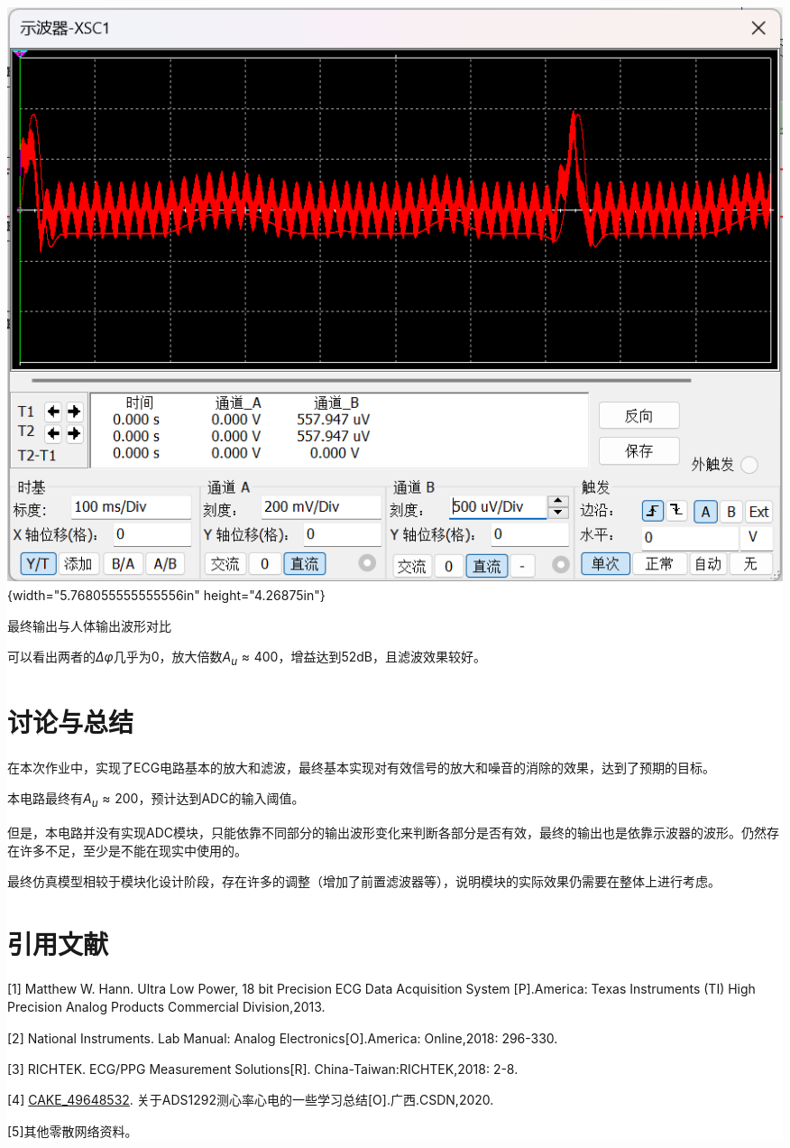 ![](./images/media/image37.png){width="5.768055555555556in"
height="4.26875in"}

最终输出与人体输出波形对比

可以看出两者的$\Delta\varphi$几乎为0，放大倍数$A_{u} \approx 400$，增益达到52dB，且滤波效果较好。

# 讨论与总结

在本次作业中，实现了ECG电路基本的放大和滤波，最终基本实现对有效信号的放大和噪音的消除的效果，达到了预期的目标。

本电路最终有$A_{u} \approx 200$，预计达到ADC的输入阈值。

但是，本电路并没有实现ADC模块，只能依靠不同部分的输出波形变化来判断各部分是否有效，最终的输出也是依靠示波器的波形。仍然存在许多不足，至少是不能在现实中使用的。

最终仿真模型相较于模块化设计阶段，存在许多的调整（增加了前置滤波器等），说明模块的实际效果仍需要在整体上进行考虑。

# 引用文献

\[1\] Matthew W. Hann. Ultra Low Power, 18 bit Precision ECG Data
Acquisition System \[P\].America: Texas Instruments (TI) High Precision
Analog Products Commercial Division,2013.

\[2\] National Instruments. Lab Manual: Analog Electronics\[O\].America:
Online,2018: 296-330.

\[3\] RICHTEK. ECG/PPG Measurement Solutions\[R\].
China-Taiwan:RICHTEK,2018: 2-8.

\[4\] [CAKE_49648532](https://blog.csdn.net/m0_49648532).
关于ADS1292测心率心电的一些学习总结\[O\].广西.CSDN,2020.

\[5\]其他零散网络资料。
